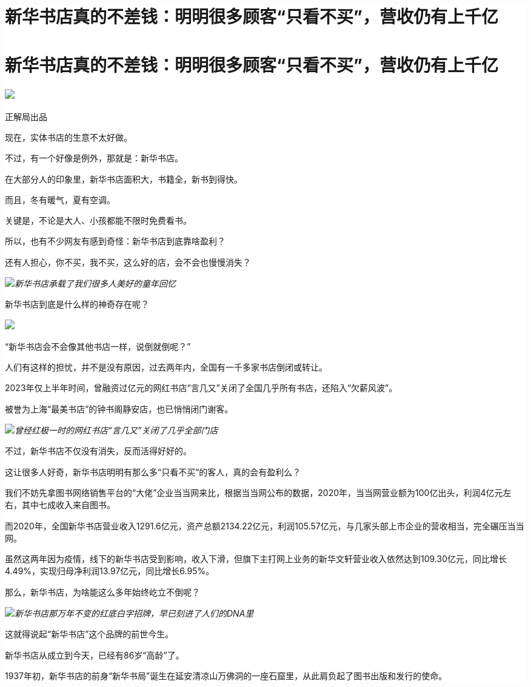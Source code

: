 # 新华书店真的不差钱：明明很多顾客“只看不买”，营收仍有上千亿

# 新华书店真的不差钱：明明很多顾客“只看不买”，营收仍有上千亿

![](https://inews.gtimg.com/om_bt/OUlnlWj1ENAfyXjEb1rSMZ8N9pzB85rBeBE2tH3vJUuMYAA/1000)

正解局出品

现在，实体书店的生意不太好做。

不过，有一个好像是例外，那就是：新华书店。

在大部分人的印象里，新华书店面积大，书籍全，新书到得快。

而且，冬有暖气，夏有空调。

关键是，不论是大人、小孩都能不限时免费看书。

所以，也有不少网友有感到奇怪：新华书店到底靠啥盈利？

还有人担心，你不买，我不买，这么好的店，会不会也慢慢消失？

![](https://inews.gtimg.com/om_bt/OfRkWeX-80yapJC2H04ydxChFT3xbFhdvWGeJwcsiO4S0AA/1000)_新华书店承载了我们很多人美好的童年回忆_

新华书店到底是什么样的神奇存在呢？

![](https://inews.gtimg.com/om_bt/Ov5J1VWoEn9BTdloidVK8-H5PjkP1RosHmDL_i7oWx9DIAA/1000)

“新华书店会不会像其他书店一样，说倒就倒呢？”

人们有这样的担忧，并不是没有原因，过去两年内，全国有一千多家书店倒闭或转让。

2023年仅上半年时间，曾融资过亿元的网红书店“言几又”关闭了全国几乎所有书店，还陷入“欠薪风波”。

被誉为上海“最美书店”的钟书阁静安店，也已悄悄闭门谢客。

![](https://inews.gtimg.com/om_bt/Oj4O3EzHLcKAAmB5susxrwv_Sd9_M9ItGYFk3t7nkGJi4AA/1000)_曾经红极一时的网红书店“言几又”关闭了几乎全部门店_

不过，新华书店不仅没有消失，反而活得好好的。

这让很多人好奇，新华书店明明有那么多“只看不买”的客人，真的会有盈利么？

我们不妨先拿图书网络销售平台的“大佬”企业当当网来比，根据当当网公布的数据，2020年，当当网营业额为100亿出头，利润4亿元左右，其中七成收入来自图书。

而2020年，全国新华书店营业收入1291.6亿元，资产总额2134.22亿元，利润105.57亿元，与几家头部上市企业的营收相当，完全碾压当当网。

虽然这两年因为疫情，线下的新华书店受到影响，收入下滑，但旗下主打网上业务的新华文轩营业收入依然达到109.30亿元，同比增长4.49%，实现归母净利润13.97亿元，同比增长6.95%。

那么，新华书店，为啥能这么多年始终屹立不倒呢？

![](https://inews.gtimg.com/om_bt/OWwZSmXfqUtj7d2LOzG2FalVWNFFb0gQeMci0FvUf1rwkAA/1000)_新华书店那万年不变的红底白字招牌，早已刻进了人们的DNA里_

这就得说起“新华书店”这个品牌的前世今生。

新华书店从成立到今天，已经有86岁“高龄”了。

1937年初，新华书店的前身“新华书局”诞生在延安清凉山万佛洞的一座石窟里，从此肩负起了图书出版和发行的使命。
